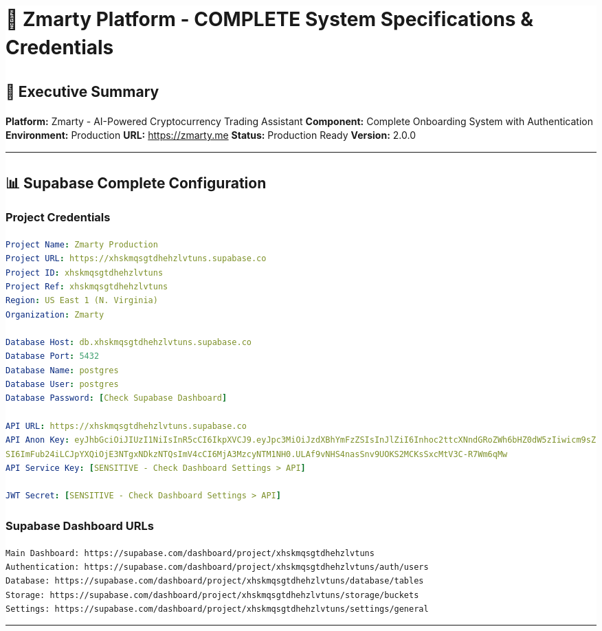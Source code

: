 # 🔐 Zmarty Platform - COMPLETE System Specifications & Credentials

## 🎯 Executive Summary

**Platform:** Zmarty - AI-Powered Cryptocurrency Trading Assistant
**Component:** Complete Onboarding System with Authentication
**Environment:** Production
**URL:** https://zmarty.me
**Status:** Production Ready
**Version:** 2.0.0

---

## 📊 Supabase Complete Configuration

### Project Credentials
```yaml
Project Name: Zmarty Production
Project URL: https://xhskmqsgtdhehzlvtuns.supabase.co
Project ID: xhskmqsgtdhehzlvtuns
Project Ref: xhskmqsgtdhehzlvtuns
Region: US East 1 (N. Virginia)
Organization: Zmarty

Database Host: db.xhskmqsgtdhehzlvtuns.supabase.co
Database Port: 5432
Database Name: postgres
Database User: postgres
Database Password: [Check Supabase Dashboard]

API URL: https://xhskmqsgtdhehzlvtuns.supabase.co
API Anon Key: eyJhbGciOiJIUzI1NiIsInR5cCI6IkpXVCJ9.eyJpc3MiOiJzdXBhYmFzZSIsInJlZiI6Inhoc2ttcXNndGRoZWh6bHZ0dW5zIiwicm9sZSI6ImFub24iLCJpYXQiOjE3NTgxNDkzNTQsImV4cCI6MjA3MzcyNTM1NH0.ULAf9vNHS4nasSnv9UOKS2MCKsSxcMtV3C-R7Wm6qMw
API Service Key: [SENSITIVE - Check Dashboard Settings > API]

JWT Secret: [SENSITIVE - Check Dashboard Settings > API]
```

### Supabase Dashboard URLs
```
Main Dashboard: https://supabase.com/dashboard/project/xhskmqsgtdhehzlvtuns
Authentication: https://supabase.com/dashboard/project/xhskmqsgtdhehzlvtuns/auth/users
Database: https://supabase.com/dashboard/project/xhskmqsgtdhehzlvtuns/database/tables
Storage: https://supabase.com/dashboard/project/xhskmqsgtdhehzlvtuns/storage/buckets
Settings: https://supabase.com/dashboard/project/xhskmqsgtdhehzlvtuns/settings/general
```

---
